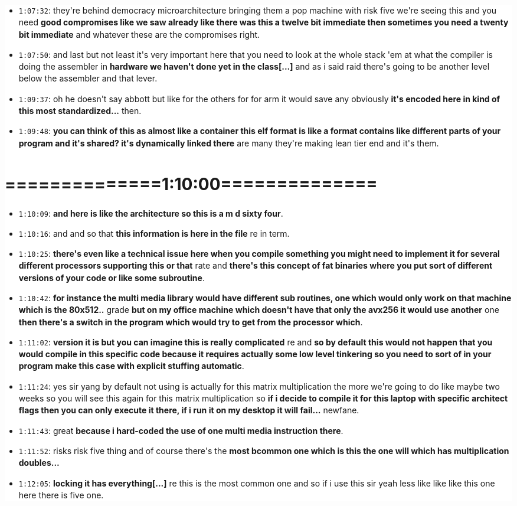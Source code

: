 - `1:07:32`: they're behind democracy microarchitecture bringing them a pop machine with risk five we're seeing this and you need **good compromises like we saw already like there was this a twelve bit immediate then sometimes you need a twenty bit immediate** and whatever these are the compromises right.
- `1:07:50`: and last but not least it's very important here that you need to look at the whole stack 'em at what the compiler is doing the assembler in **hardware we haven't done yet in the class[...]** and as i said raid there's going to be another level below the assembler and that lever.












- `1:09:37`: oh he doesn't say abbott but like for the others for for arm it would save any obviously **it's encoded here in kind of this most standardized...** then.
- `1:09:48`: **you can think of this as almost like a container this elf format is like a format contains like different parts of your program and it's shared? it's dynamically linked there** are many they're making lean tier end and it's them.
# ==============1:10:00==============
- `1:10:09`: **and here is like the architecture so this is a m d sixty four**.
- `1:10:16`: and and so that **this information is here in the file** re in term.
- `1:10:25`: **there's even like a technical issue here when you compile something you might need to implement it for several different processors supporting this or that** rate and **there's this concept of fat binaries where you put sort of different versions of your code or like some subroutine**.
- `1:10:42`: **for instance the multi media library would have different sub routines, one which would only work on that machine which is the 80x512..** grade **but on my office machine which doesn't have that only the avx256 it would use another** one **then there's a switch in the program which would try to get from the processor which**.
- `1:11:02`: **version it is but you can imagine this is really complicated** re and **so by default this would not happen that you would compile in this specific code because it requires actually some low level tinkering so you need to sort of in your program make this case with explicit stuffing automatic**.
- `1:11:24`: yes sir yang by default not using is actually for this matrix multiplication the more we're going to do like maybe two weeks so you will see this again for this matrix multiplication so **if i decide to compile it for this laptop with specific architect flags then you can only execute it there, if i run it on my desktop it will fail...** newfane.
- `1:11:43`: great **because i hard-coded the use of one multi media instruction there**.

- `1:11:52`: risks risk five thing and of course there's the **most bcommon one which is this the one will which has multiplication doubles...**

- `1:12:05`: **locking it has everything[...]** re this is the most common one and so if i use this sir yeah less like like like this one here there is five one.









